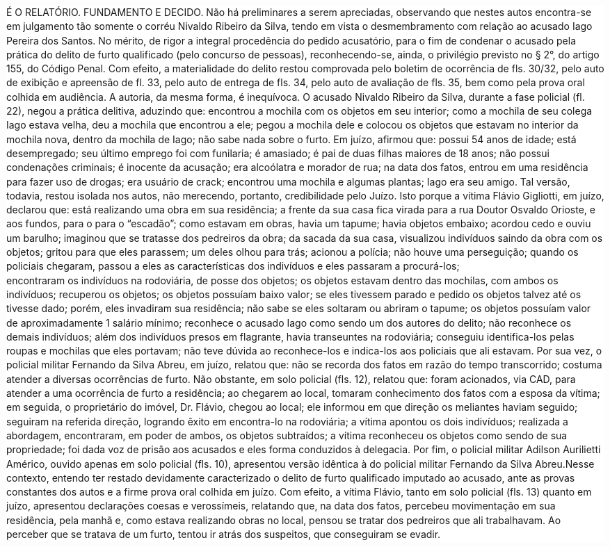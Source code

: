 É O RELATÓRIO.
FUNDAMENTO E DECIDO.
Não há preliminares a serem apreciadas, observando que nestes autos encontra-se em 
julgamento tão somente o corréu Nivaldo Ribeiro da Silva, tendo em vista o 
desmembramento com relação ao acusado Iago Pereira dos Santos. 
No mérito, de rigor a integral procedência do pedido acusatório, para o fim de 
condenar o acusado pela prática do delito de furto qualificado (pelo concurso de 
pessoas), reconhecendo-se, ainda, o privilégio previsto no § 2°, do artigo 155, do Código Penal.
Com efeito, a materialidade do delito restou comprovada pelo boletim de ocorrência 
de fls. 30/32, pelo auto de exibição e apreensão de fl. 33, pelo auto de entrega de
fls. 34, pelo auto de avaliação de fls. 35, bem como pela prova oral colhida em 
audiência. 
A autoria, da mesma forma, é inequívoca.
O acusado Nivaldo Ribeiro da Silva, durante a fase policial (fl. 22), negou a 
prática delitiva, aduzindo que: encontrou a mochila com os objetos em seu interior;
como a mochila de seu colega Iago estava velha, deu a mochila que encontrou a ele; 
pegou a mochila dele e colocou os objetos que estavam no interior da mochila nova, 
dentro da mochila de Iago; não sabe nada sobre o furto.
Em juízo, afirmou que: possui 54 anos de idade; está desempregado; seu último 
emprego foi com funilaria; é amasiado; é pai de duas filhas maiores de 18 anos; não
possui condenações criminais; é inocente da acusação; era alcoólatra e morador de 
rua; na data dos fatos, entrou em uma residência para fazer uso de drogas; era 
usuário de crack; encontrou uma mochila e algumas plantas; Iago era seu amigo. 
Tal versão, todavia, restou isolada nos autos, não merecendo, portanto, 
credibilidade pelo Juízo.
Isto porque a vítima Flávio Gigliotti, em juízo, declarou que: está realizando uma 
obra em sua residência; a frente da sua casa fica virada para a rua Doutor Osvaldo 
Orioste, e aos fundos, para o para o “escadão”; como estavam em obras, havia um 
tapume; havia objetos embaixo; acordou cedo e ouviu um barulho; imaginou que se 
tratasse dos pedreiros da obra; da sacada da sua casa, visualizou indivíduos saindo
da obra com os objetos; gritou para que eles parassem; um deles olhou para trás; 
acionou a polícia; não houve uma perseguição; quando os policiais chegaram, passou 
a eles as características dos indivíduos e eles passaram a procurá-los;  
encontraram os indivíduos na rodoviária, de posse dos objetos; os objetos estavam 
dentro das mochilas, com ambos os indivíduos; recuperou os objetos; os objetos 
possuíam baixo valor; se eles tivessem parado e pedido os objetos talvez até os 
tivesse dado; porém, eles invadiram sua residência; não sabe se eles soltaram ou 
abriram o tapume; os objetos possuíam valor de aproximadamente 1 salário mínimo; 
reconhece o acusado Iago como sendo um dos autores do delito; não reconhece os 
demais indivíduos; além dos indivíduos presos em flagrante, havia transeuntes na 
rodoviária; conseguiu identifica-los pelas roupas e mochilas que eles portavam; não
teve dúvida ao reconhece-los e indica-los aos policiais que ali estavam. 
Por sua vez, o policial militar Fernando da Silva Abreu, em juízo, relatou que: não
se recorda dos fatos em razão do tempo transcorrido; costuma atender a diversas 
ocorrências de furto.
Não obstante, em solo policial (fls. 12), relatou que: foram acionados, via CAD, 
para atender a uma ocorrência de furto a residência; ao chegarem ao local, tomaram 
conhecimento dos fatos com a esposa da vítima; em seguida, o proprietário do 
imóvel, Dr. Flávio, chegou ao local; ele informou em que direção os meliantes 
haviam seguido; seguiram na referida direção, logrando êxito em encontra-lo na 
rodoviária; a vítima apontou os dois indivíduos; realizada a abordagem, 
encontraram, em poder de ambos, os objetos subtraídos; a vítima reconheceu os 
objetos como sendo de sua propriedade; foi dada voz de prisão aos acusados e eles 
forma conduzidos à delegacia. 
Por fim, o policial militar Adilson Aurilietti Américo, ouvido apenas em solo 
policial (fls. 10), apresentou versão idêntica à do policial militar Fernando da 
Silva Abreu.Nesse contexto, entendo ter restado devidamente caracterizado o delito de furto 
qualificado imputado ao acusado, ante as provas constantes dos autos e a firme 
prova oral colhida em juízo.
Com efeito, a vítima Flávio, tanto em solo policial (fls. 13) quanto em juízo, 
apresentou declarações coesas e verossímeis, relatando que, na data dos fatos, 
percebeu movimentação em sua residência, pela manhã e, como estava realizando obras
no local, pensou se tratar dos pedreiros que ali trabalhavam. Ao perceber que se 
tratava de um furto, tentou ir atrás dos suspeitos, que conseguiram se evadir.